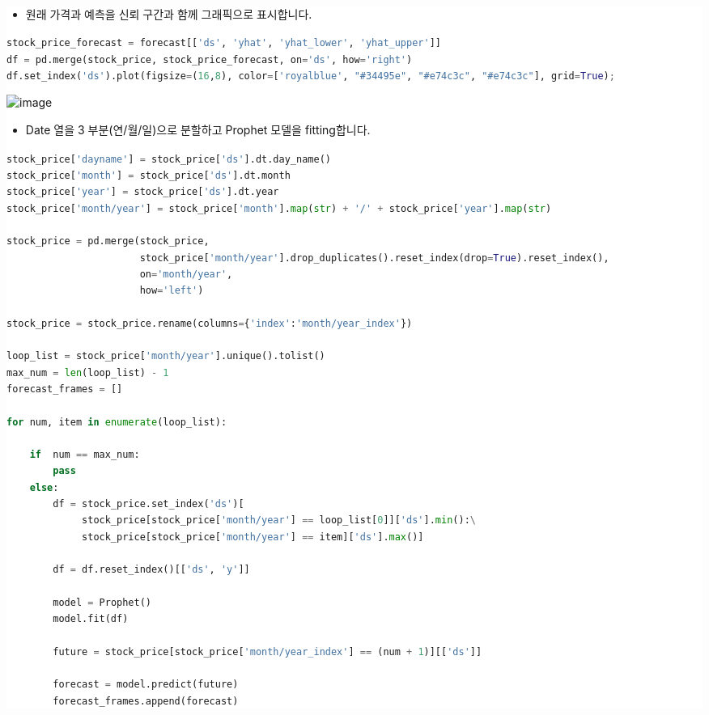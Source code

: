- 원래 가격과 예측을 신뢰 구간과 함께 그래픽으로 표시합니다.

```python
stock_price_forecast = forecast[['ds', 'yhat', 'yhat_lower', 'yhat_upper']]
df = pd.merge(stock_price, stock_price_forecast, on='ds', how='right')
df.set_index('ds').plot(figsize=(16,8), color=['royalblue', "#34495e", "#e74c3c", "#e74c3c"], grid=True);
```


<ins class="adsbygoogle"
     style="display:block"
     data-ad-client="ca-pub-4877378276818686"
     data-ad-slot="1549334788"
     data-ad-format="auto"
     data-full-width-responsive="true"></ins>
<script>
(adsbygoogle = window.adsbygoogle || []).push({});
</script>


![image](/TIL/assets/img/2024-07-13-BTC-USDPricePredictionusingFBProphetwithHyperparameterOptimizationCross-ValidationQCModifiedAlgo-TradingStrategies_17.png)

- Date 열을 3 부분(연/월/일)으로 분할하고 Prophet 모델을 fitting합니다.

```python
stock_price['dayname'] = stock_price['ds'].dt.day_name()
stock_price['month'] = stock_price['ds'].dt.month
stock_price['year'] = stock_price['ds'].dt.year
stock_price['month/year'] = stock_price['month'].map(str) + '/' + stock_price['year'].map(str) 

stock_price = pd.merge(stock_price, 
                       stock_price['month/year'].drop_duplicates().reset_index(drop=True).reset_index(),
                       on='month/year',
                       how='left')

stock_price = stock_price.rename(columns={'index':'month/year_index'})

loop_list = stock_price['month/year'].unique().tolist()
max_num = len(loop_list) - 1
forecast_frames = []

for num, item in enumerate(loop_list):

    if  num == max_num:
        pass
    else:
        df = stock_price.set_index('ds')[
             stock_price[stock_price['month/year'] == loop_list[0]]['ds'].min():\
             stock_price[stock_price['month/year'] == item]['ds'].max()]
        
        df = df.reset_index()[['ds', 'y']]
        
        model = Prophet()
        model.fit(df)
        
        future = stock_price[stock_price['month/year_index'] == (num + 1)][['ds']]

        forecast = model.predict(future)
        forecast_frames.append(forecast)
```
